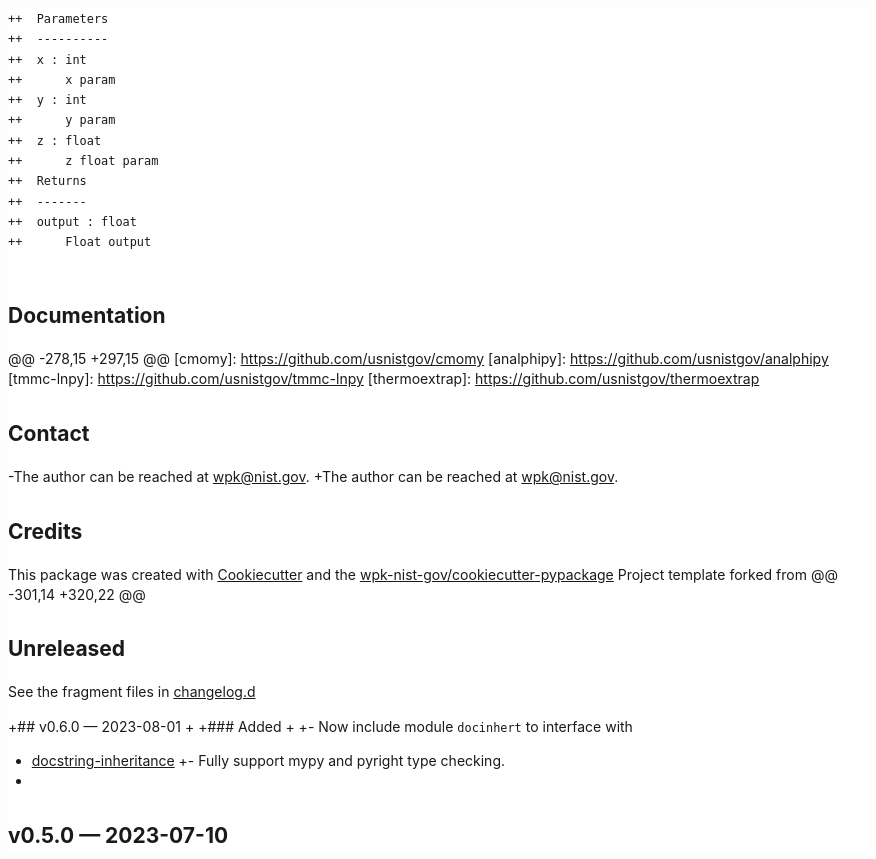  ```pycon
++  Parameters
++  ----------
++  x : int
++      x param
++  y : int
++      y param
++  z : float
++      z float param
++  Returns
++  -------
++  output : float
++      Float output
 
 
 ```
 
 
 
 ## Documentation
@@ -278,15 +297,15 @@
 [cmomy]: https://github.com/usnistgov/cmomy
 [analphipy]: https://github.com/usnistgov/analphipy
 [tmmc-lnpy]: https://github.com/usnistgov/tmmc-lnpy
 [thermoextrap]: https://github.com/usnistgov/thermoextrap
 
 ## Contact
 
-The author can be reached at wpk@nist.gov.
+The author can be reached at <wpk@nist.gov>.
 
 ## Credits
 
 This package was created with
 [Cookiecutter](https://github.com/audreyr/cookiecutter) and the
 [wpk-nist-gov/cookiecutter-pypackage](https://github.com/wpk-nist-gov/cookiecutter-pypackage)
 Project template forked from
@@ -301,14 +320,22 @@
 ## Unreleased
 
 See the fragment files in
 [changelog.d](https://github.com/usnistgov/module-utilities)
 
 
 
+## v0.6.0 — 2023-08-01
+
+### Added
+
+- Now include module `docinhert` to interface with
+  [docstring-inheritance](https://github.com/AntoineD/docstring-inheritance)
+- Fully support mypy and pyright type checking.
+
 ## v0.5.0 — 2023-07-10
 
